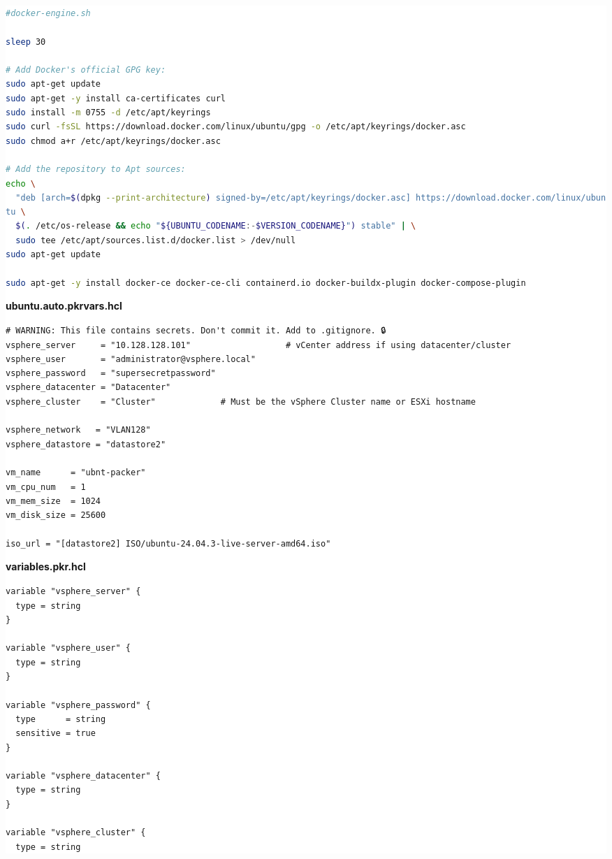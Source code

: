 ```bash
#docker-engine.sh

sleep 30

# Add Docker's official GPG key:
sudo apt-get update
sudo apt-get -y install ca-certificates curl
sudo install -m 0755 -d /etc/apt/keyrings
sudo curl -fsSL https://download.docker.com/linux/ubuntu/gpg -o /etc/apt/keyrings/docker.asc
sudo chmod a+r /etc/apt/keyrings/docker.asc

# Add the repository to Apt sources:
echo \
  "deb [arch=$(dpkg --print-architecture) signed-by=/etc/apt/keyrings/docker.asc] https://download.docker.com/linux/ubuntu \
  $(. /etc/os-release && echo "${UBUNTU_CODENAME:-$VERSION_CODENAME}") stable" | \
  sudo tee /etc/apt/sources.list.d/docker.list > /dev/null
sudo apt-get update

sudo apt-get -y install docker-ce docker-ce-cli containerd.io docker-buildx-plugin docker-compose-plugin
```
**ubuntu.auto.pkrvars.hcl**
```hcl
# WARNING: This file contains secrets. Don't commit it. Add to .gitignore. 🔒
vsphere_server     = "10.128.128.101"                   # vCenter address if using datacenter/cluster
vsphere_user       = "administrator@vsphere.local"
vsphere_password   = "supersecretpassword"
vsphere_datacenter = "Datacenter"
vsphere_cluster    = "Cluster"             # Must be the vSphere Cluster name or ESXi hostname

vsphere_network   = "VLAN128"
vsphere_datastore = "datastore2"

vm_name      = "ubnt-packer"
vm_cpu_num   = 1
vm_mem_size  = 1024
vm_disk_size = 25600

iso_url = "[datastore2] ISO/ubuntu-24.04.3-live-server-amd64.iso"
```

**variables.pkr.hcl**
```hcl
variable "vsphere_server" {
  type = string
}

variable "vsphere_user" {
  type = string
}

variable "vsphere_password" {
  type      = string
  sensitive = true
}

variable "vsphere_datacenter" {
  type = string
}

variable "vsphere_cluster" {
  type = string
```